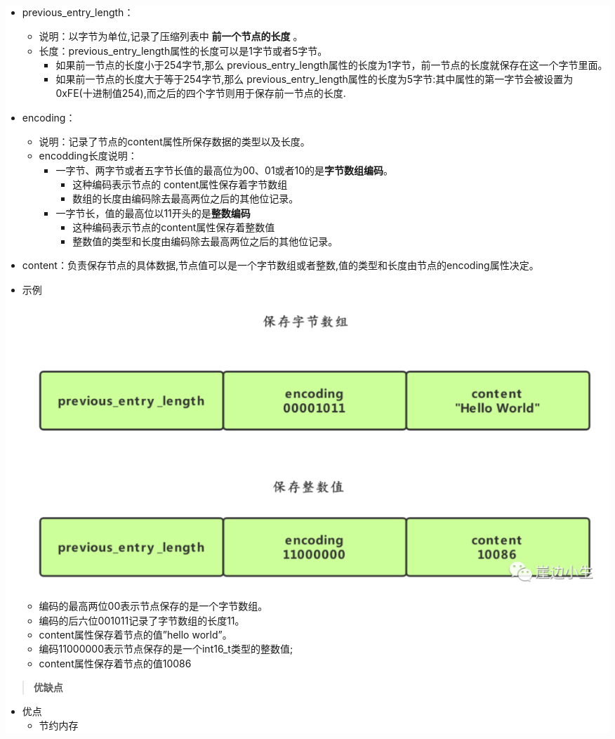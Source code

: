   - previous_entry_length：
    - 说明：以字节为单位,记录了压缩列表中 **前一个节点的长度** 。 
    - 长度：previous_entry_length属性的长度可以是1字节或者5字节。
      - 如果前一节点的长度小于254字节,那么 previous_entry_length属性的长度为1字节，前一节点的长度就保存在这一个字节里面。
      - 如果前一节点的长度大于等于254字节,那么 previous_entry_length属性的长度为5字节:其中属性的第一字节会被设置为0xFE(十进制值254),而之后的四个字节则用于保存前一节点的长度.

  - encoding：
    - 说明：记录了节点的content属性所保存数据的类型以及长度。
    - encodding长度说明：
      - 一字节、两字节或者五字节长值的最高位为00、01或者10的是**字节数组编码**。
        - 这种编码表示节点的 content属性保存着字节数组
        - 数组的长度由编码除去最高两位之后的其他位记录。
      - 一字节长，值的最高位以11开头的是**整数编码**
        - 这种编码表示节点的content属性保存着整数值
        - 整数值的类型和长度由编码除去最高两位之后的其他位记录。

  - content：负责保存节点的具体数据,节点值可以是一个字节数组或者整数,值的类型和长度由节点的encoding属性决定。

- 示例

  ![redis-46](./image/redis-46.png)

  - 编码的最高两位00表示节点保存的是一个字节数组。
  - 编码的后六位001011记录了字节数组的长度11。
  - content属性保存着节点的值”hello world”。
  - 编码11000000表示节点保存的是一个int16_t类型的整数值;
  - content属性保存着节点的值10086

> **优缺点**

- 优点
  - 节约内存

